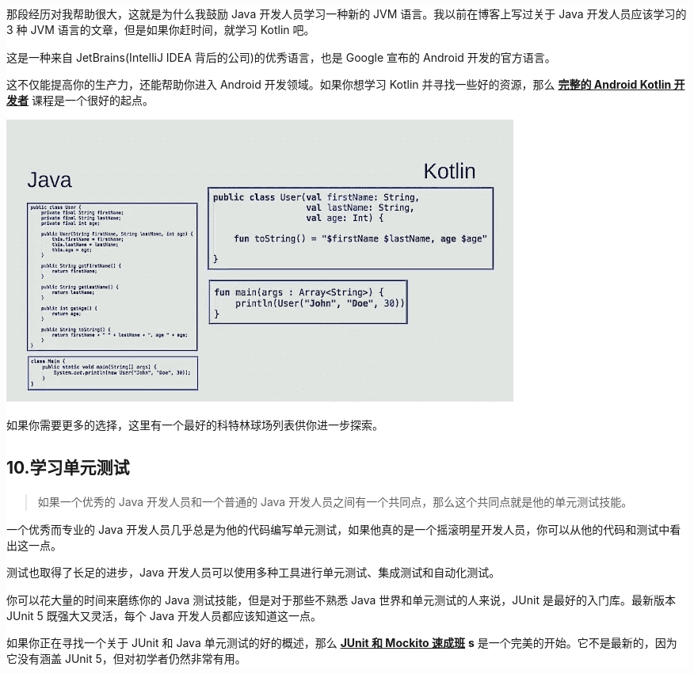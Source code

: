 那段经历对我帮助很大，这就是为什么我鼓励 Java 开发人员学习一种新的 JVM 语言。我以前在博客上写过关于 Java 开发人员应该学习的 3 种 JVM 语言的文章，但是如果你赶时间，就学习 Kotlin 吧。

这是一种来自 JetBrains(IntelliJ IDEA 背后的公司)的优秀语言，也是 Google 宣布的 Android 开发的官方语言。

这不仅能提高你的生产力，还能帮助你进入 Android 开发领域。如果你想学习 Kotlin 并寻找一些好的资源，那么 [**完整的 Android Kotlin 开发者**](https://click.linksynergy.com/deeplink?id=JVFxdTr9V80&mid=39197&murl=https%3A%2F%2Fwww.udemy.com%2Fcourse%2Fthe-complete-kotlin-developer-course%2F) 课程是一个很好的起点。

[![](img/8aa01715228c3b742c75766c340763fd.png)](https://click.linksynergy.com/deeplink?id=JVFxdTr9V80&mid=39197&murl=https%3A%2F%2Fwww.udemy.com%2Fcourse%2Fthe-complete-kotlin-developer-course%2F)

如果你需要更多的选择，这里有一个最好的科特林球场列表供你进一步探索。

## 10.学习单元测试

> 如果一个优秀的 Java 开发人员和一个普通的 Java 开发人员之间有一个共同点，那么这个共同点就是他的单元测试技能。

一个优秀而专业的 Java 开发人员几乎总是为他的代码编写单元测试，如果他真的是一个摇滚明星开发人员，你可以从他的代码和测试中看出这一点。

测试也取得了长足的进步，Java 开发人员可以使用多种工具进行单元测试、集成测试和自动化测试。

你可以花大量的时间来磨练你的 Java 测试技能，但是对于那些不熟悉 Java 世界和单元测试的人来说，JUnit 是最好的入门库。最新版本 JUnit 5 既强大又灵活，每个 Java 开发人员都应该知道这一点。

如果你正在寻找一个关于 JUnit 和 Java 单元测试的好的概述，那么 [**JUnit 和 Mockito 速成班**](https://click.linksynergy.com/fs-bin/click?id=JVFxdTr9V80&subid=0&offerid=323058.1&type=10&tmpid=14538&RD_PARM1=https%3A%2F%2Fwww.udemy.com%2Fjunitandmockitocrashcourse%2F) **s** 是一个完美的开始。它不是最新的，因为它没有涵盖 JUnit 5，但对初学者仍然非常有用。
